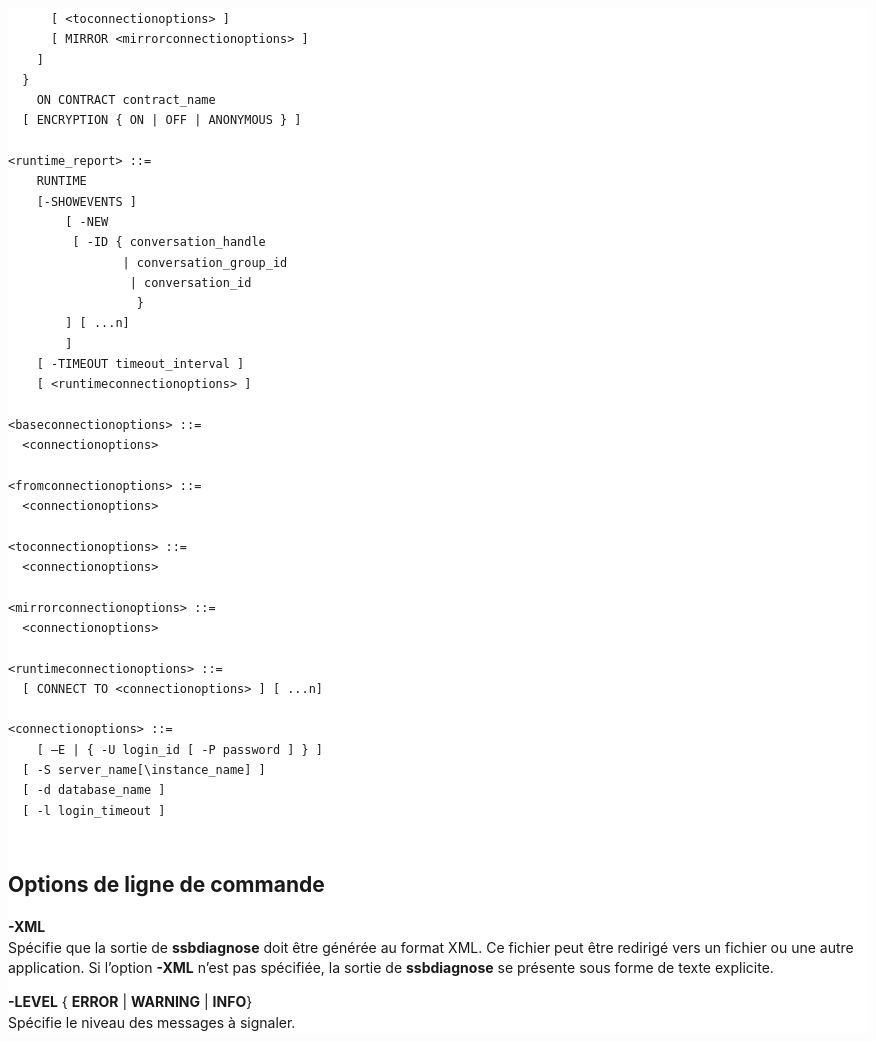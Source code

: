 ```  
      [ <toconnectionoptions> ]  
      [ MIRROR <mirrorconnectionoptions> ]  
    ]  
  }  
    ON CONTRACT contract_name  
  [ ENCRYPTION { ON | OFF | ANONYMOUS } ]  
  
<runtime_report> ::=  
    RUNTIME  
    [-SHOWEVENTS ]  
        [ -NEW  
         [ -ID { conversation_handle  
                | conversation_group_id  
                 | conversation_id  
                  }  
        ] [ ...n]  
        ]  
    [ -TIMEOUT timeout_interval ]  
    [ <runtimeconnectionoptions> ]  
  
<baseconnectionoptions> ::=  
  <connectionoptions>  
  
<fromconnectionoptions> ::=  
  <connectionoptions>  
  
<toconnectionoptions> ::=  
  <connectionoptions>  
  
<mirrorconnectionoptions> ::=  
  <connectionoptions>  
  
<runtimeconnectionoptions> ::=  
  [ CONNECT TO <connectionoptions> ] [ ...n]  
  
<connectionoptions> ::=  
    [ –E | { -U login_id [ -P password ] } ]  
  [ -S server_name[\instance_name] ]  
  [ -d database_name ]  
  [ -l login_timeout ]  
  
```  
  
## Options de ligne de commande  
 **-XML**  
 Spécifie que la sortie de **ssbdiagnose** doit être générée au format XML. Ce fichier peut être redirigé vers un fichier ou une autre application. Si l’option **-XML** n’est pas spécifiée, la sortie de **ssbdiagnose** se présente sous forme de texte explicite.  
  
 **-LEVEL** { **ERROR** | **WARNING** | **INFO**}  
 Spécifie le niveau des messages à signaler.  
  